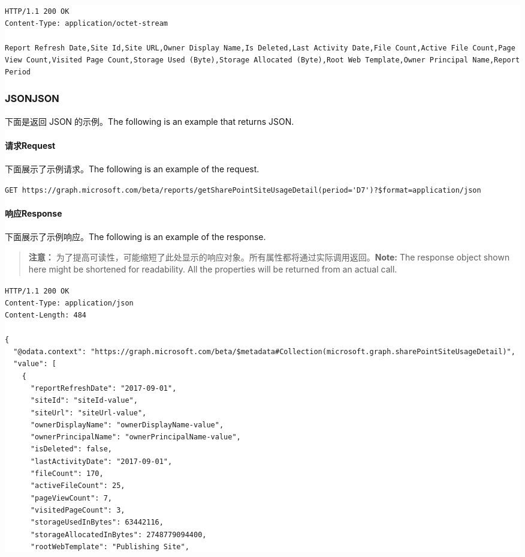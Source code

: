 

```http
HTTP/1.1 200 OK
Content-Type: application/octet-stream

Report Refresh Date,Site Id,Site URL,Owner Display Name,Is Deleted,Last Activity Date,File Count,Active File Count,Page View Count,Visited Page Count,Storage Used (Byte),Storage Allocated (Byte),Root Web Template,Owner Principal Name,Report Period
```

### <a name="json"></a><span data-ttu-id="81962-178">JSON</span><span class="sxs-lookup"><span data-stu-id="81962-178">JSON</span></span>

<span data-ttu-id="81962-179">下面是返回 JSON 的示例。</span><span class="sxs-lookup"><span data-stu-id="81962-179">The following is an example that returns JSON.</span></span>

#### <a name="request"></a><span data-ttu-id="81962-180">请求</span><span class="sxs-lookup"><span data-stu-id="81962-180">Request</span></span>

<span data-ttu-id="81962-181">下面展示了示例请求。</span><span class="sxs-lookup"><span data-stu-id="81962-181">The following is an example of the request.</span></span>




```msgraph-interactive
GET https://graph.microsoft.com/beta/reports/getSharePointSiteUsageDetail(period='D7')?$format=application/json
```


#### <a name="response"></a><span data-ttu-id="81962-182">响应</span><span class="sxs-lookup"><span data-stu-id="81962-182">Response</span></span>

<span data-ttu-id="81962-183">下面展示了示例响应。</span><span class="sxs-lookup"><span data-stu-id="81962-183">The following is an example of the response.</span></span>

> <span data-ttu-id="81962-p108">**注意：** 为了提高可读性，可能缩短了此处显示的响应对象。所有属性都将通过实际调用返回。</span><span class="sxs-lookup"><span data-stu-id="81962-p108">**Note:** The response object shown here might be shortened for readability. All the properties will be returned from an actual call.</span></span>



```http
HTTP/1.1 200 OK
Content-Type: application/json
Content-Length: 484

{
  "@odata.context": "https://graph.microsoft.com/beta/$metadata#Collection(microsoft.graph.sharePointSiteUsageDetail)", 
  "value": [
    {
      "reportRefreshDate": "2017-09-01", 
      "siteId": "siteId-value", 
      "siteUrl": "siteUrl-value", 
      "ownerDisplayName": "ownerDisplayName-value", 
      "ownerPrincipalName": "ownerPrincipalName-value", 
      "isDeleted": false, 
      "lastActivityDate": "2017-09-01", 
      "fileCount": 170, 
      "activeFileCount": 25, 
      "pageViewCount": 7, 
      "visitedPageCount": 3, 
      "storageUsedInBytes": 63442116, 
      "storageAllocatedInBytes": 2748779094400, 
      "rootWebTemplate": "Publishing Site", 
```